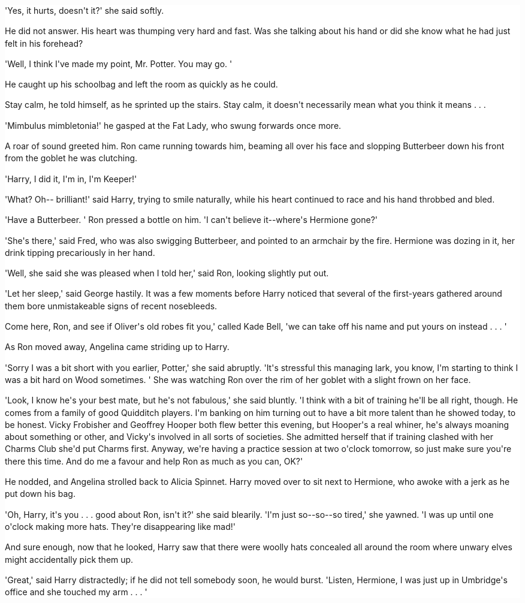 'Yes, it hurts, doesn't it?' she said softly. 

He did not answer. His heart was thumping very hard and fast. Was she talking about his hand or did she know what he had just felt in his forehead?

'Well, I think I've made my point, Mr. Potter. You may go. '

He caught up his schoolbag and left the room as quickly as he could. 

Stay calm, he told himself, as he sprinted up the stairs. Stay calm, it doesn't necessarily mean what you think it means . . . 

'Mimbulus mimbletonia!' he gasped at the Fat Lady, who swung forwards once more. 

A roar of sound greeted him. Ron came running towards him, beaming all over his face and slopping Butterbeer down his front from the goblet he was clutching. 

'Harry, I did it, I'm in, I'm Keeper!'

'What? Oh-- brilliant!' said Harry, trying to smile naturally, while his heart continued to race and his hand throbbed and bled. 

'Have a Butterbeer. ' Ron pressed a bottle on him. 'I can't believe it--where's Hermione gone?'

'She's there,' said Fred, who was also swigging Butterbeer, and pointed to an armchair by the fire. Hermione was dozing in it, her drink tipping precariously in her hand. 

'Well, she said she was pleased when I told her,' said Ron, looking slightly put out. 

'Let her sleep,' said George hastily. It was a few moments before Harry noticed that several of the first-years gathered around them bore unmistakeable signs of recent nosebleeds. 

Come here, Ron, and see if Oliver's old robes fit you,' called Kade Bell, 'we can take off his name and put yours on instead . . . '

As Ron moved away, Angelina came striding up to Harry. 

'Sorry I was a bit short with you earlier, Potter,' she said abruptly. 'It's stressful this managing lark, you know, I'm starting to think I was a bit hard on Wood sometimes. ' She was watching Ron over the rim of her goblet with a slight frown on her face. 

'Look, I know he's your best mate, but he's not fabulous,' she said bluntly. 'I think with a bit of training he'll be all right, though. He comes from a family of good Quidditch players. I'm banking on him turning out to have a bit more talent than he showed today, to be honest. Vicky Frobisher and Geoffrey Hooper both flew better this evening, but Hooper's a real whiner, he's always moaning about something or other, and Vicky's involved in all sorts of societies. She admitted herself that if training clashed with her Charms Club she'd put Charms first. Anyway, we're having a practice session at two o'clock tomorrow, so just make sure you're there this time. And do me a favour and help Ron as much as you can, OK?'

He nodded, and Angelina strolled back to Alicia Spinnet. Harry moved over to sit next to Hermione, who awoke with a jerk as he put down his bag. 

'Oh, Harry, it's you . . . good about Ron, isn't it?' she said blearily. 'I'm just so--so--so tired,' she yawned. 'I was up until one o'clock making more hats. They're disappearing like mad!'

And sure enough, now that he looked, Harry saw that there were woolly hats concealed all around the room where unwary elves might accidentally pick them up. 

'Great,' said Harry distractedly; if he did not tell somebody soon, he would burst. 'Listen, Hermione, I was just up in Umbridge's office and she touched my arm . . . '
